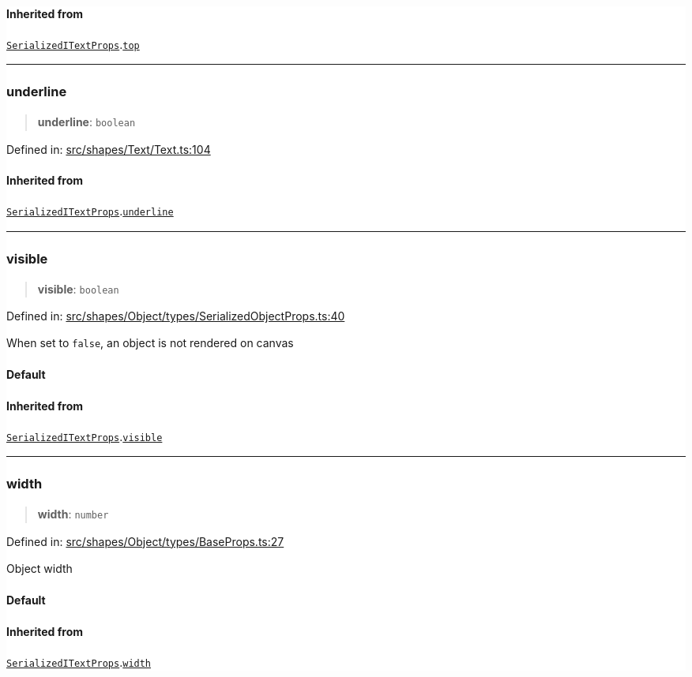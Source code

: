 #### Inherited from

[`SerializedITextProps`](/api/interfaces/serializeditextprops/).[`top`](/api/interfaces/serializeditextprops/#top)

***

### underline

> **underline**: `boolean`

Defined in: [src/shapes/Text/Text.ts:104](https://github.com/fabricjs/fabric.js/blob/e114448a1bce9b68a3e1bba337bc0c83a35c1aa5/src/shapes/Text/Text.ts#L104)

#### Inherited from

[`SerializedITextProps`](/api/interfaces/serializeditextprops/).[`underline`](/api/interfaces/serializeditextprops/#underline)

***

### visible

> **visible**: `boolean`

Defined in: [src/shapes/Object/types/SerializedObjectProps.ts:40](https://github.com/fabricjs/fabric.js/blob/e114448a1bce9b68a3e1bba337bc0c83a35c1aa5/src/shapes/Object/types/SerializedObjectProps.ts#L40)

When set to `false`, an object is not rendered on canvas

#### Default

```ts

```

#### Inherited from

[`SerializedITextProps`](/api/interfaces/serializeditextprops/).[`visible`](/api/interfaces/serializeditextprops/#visible)

***

### width

> **width**: `number`

Defined in: [src/shapes/Object/types/BaseProps.ts:27](https://github.com/fabricjs/fabric.js/blob/e114448a1bce9b68a3e1bba337bc0c83a35c1aa5/src/shapes/Object/types/BaseProps.ts#L27)

Object width

#### Default

```ts

```

#### Inherited from

[`SerializedITextProps`](/api/interfaces/serializeditextprops/).[`width`](/api/interfaces/serializeditextprops/#width)
